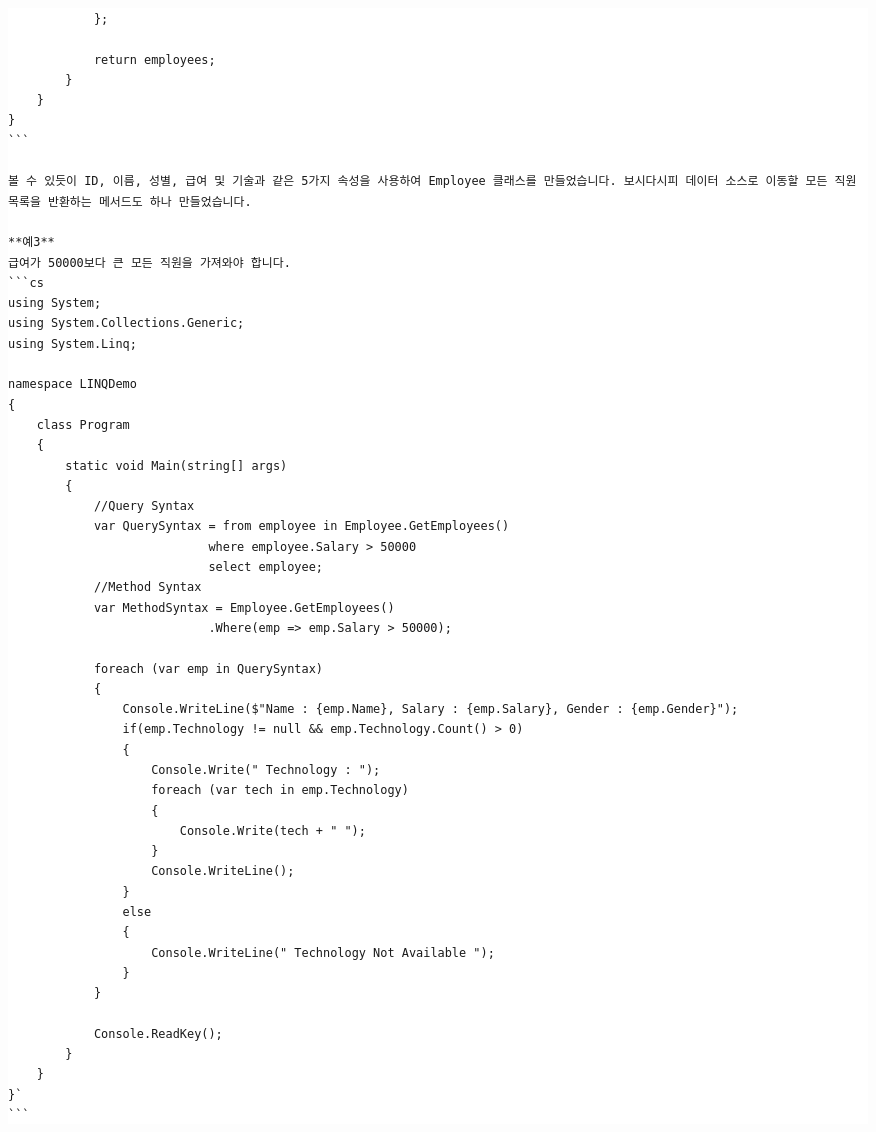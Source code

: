 
                };

                return employees;
            }
        }
    }
    ```

    볼 수 있듯이 ID, 이름, 성별, 급여 및 기술과 같은 5가지 속성을 사용하여 Employee 클래스를 만들었습니다. 보시다시피 데이터 소스로 이동할 모든 직원 목록을 반환하는 메서드도 하나 만들었습니다.

    **예3**  
    급여가 50000보다 큰 모든 직원을 가져와야 합니다.
    ```cs
    using System;
    using System.Collections.Generic;
    using System.Linq;

    namespace LINQDemo
    {
        class Program
        {
            static void Main(string[] args)
            {
                //Query Syntax
                var QuerySyntax = from employee in Employee.GetEmployees()
                                where employee.Salary > 50000
                                select employee;
                //Method Syntax
                var MethodSyntax = Employee.GetEmployees()
                                .Where(emp => emp.Salary > 50000);
                
                foreach (var emp in QuerySyntax)
                {
                    Console.WriteLine($"Name : {emp.Name}, Salary : {emp.Salary}, Gender : {emp.Gender}");
                    if(emp.Technology != null && emp.Technology.Count() > 0)
                    {
                        Console.Write(" Technology : ");
                        foreach (var tech in emp.Technology)
                        {
                            Console.Write(tech + " ");
                        }
                        Console.WriteLine();
                    }
                    else
                    {
                        Console.WriteLine(" Technology Not Available ");
                    }
                }

                Console.ReadKey();
            }
        }
    }`
    ```
